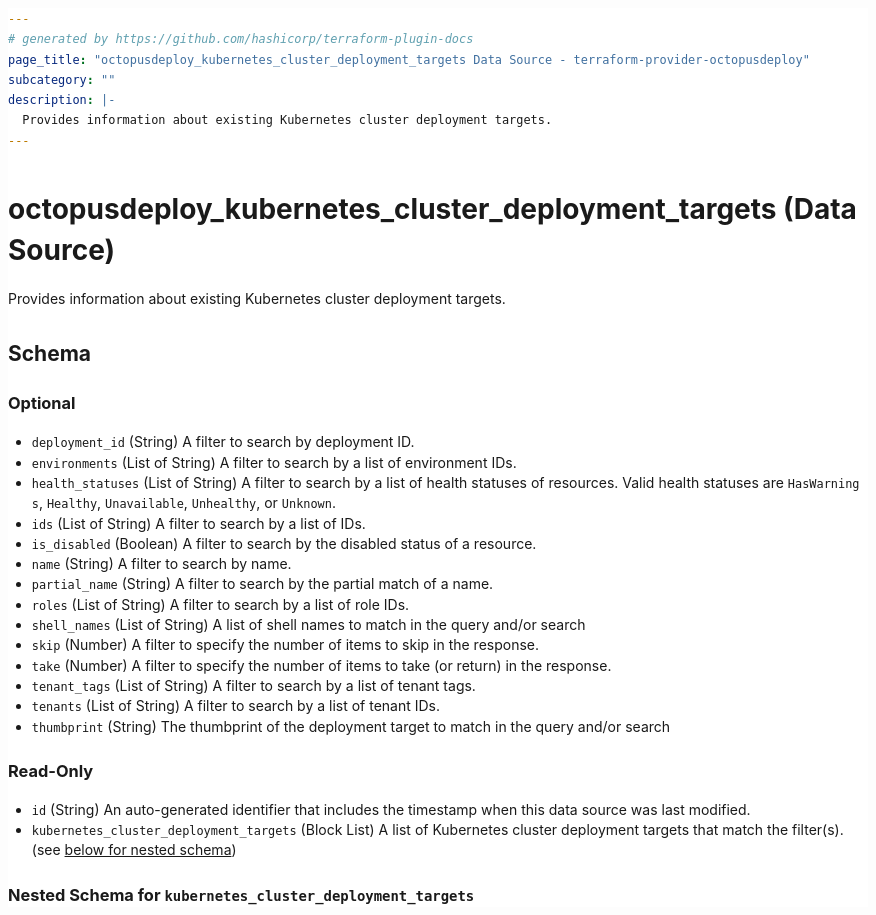 ```yaml
---
# generated by https://github.com/hashicorp/terraform-plugin-docs
page_title: "octopusdeploy_kubernetes_cluster_deployment_targets Data Source - terraform-provider-octopusdeploy"
subcategory: ""
description: |-
  Provides information about existing Kubernetes cluster deployment targets.
---
```


# octopusdeploy_kubernetes_cluster_deployment_targets (Data Source)

Provides information about existing Kubernetes cluster deployment targets.




## Schema

### Optional

- `deployment_id` (String) A filter to search by deployment ID.
- `environments` (List of String) A filter to search by a list of environment IDs.
- `health_statuses` (List of String) A filter to search by a list of health statuses of resources. Valid health statuses are `HasWarnings`, `Healthy`, `Unavailable`, `Unhealthy`, or `Unknown`.
- `ids` (List of String) A filter to search by a list of IDs.
- `is_disabled` (Boolean) A filter to search by the disabled status of a resource.
- `name` (String) A filter to search by name.
- `partial_name` (String) A filter to search by the partial match of a name.
- `roles` (List of String) A filter to search by a list of role IDs.
- `shell_names` (List of String) A list of shell names to match in the query and/or search
- `skip` (Number) A filter to specify the number of items to skip in the response.
- `take` (Number) A filter to specify the number of items to take (or return) in the response.
- `tenant_tags` (List of String) A filter to search by a list of tenant tags.
- `tenants` (List of String) A filter to search by a list of tenant IDs.
- `thumbprint` (String) The thumbprint of the deployment target to match in the query and/or search

### Read-Only

- `id` (String) An auto-generated identifier that includes the timestamp when this data source was last modified.
- `kubernetes_cluster_deployment_targets` (Block List) A list of Kubernetes cluster deployment targets that match the filter(s). (see [below for nested schema](#nestedblock--kubernetes_cluster_deployment_targets))

<a id="nestedblock--kubernetes_cluster_deployment_targets"></a>
### Nested Schema for `kubernetes_cluster_deployment_targets`
